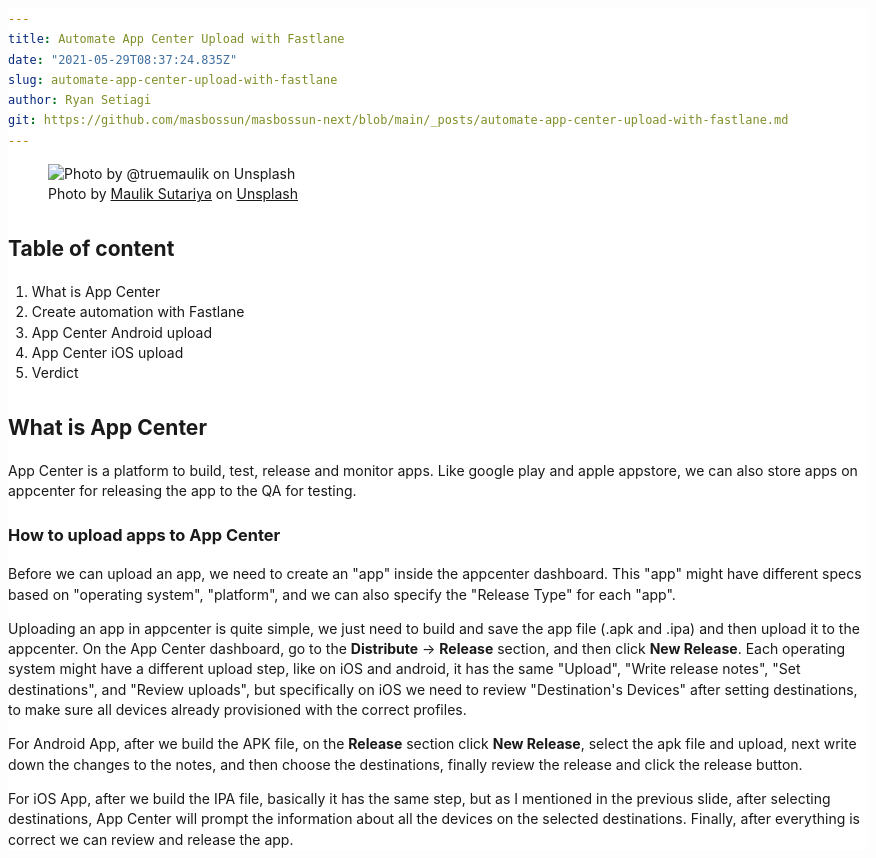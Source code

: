 ```yaml
---
title: Automate App Center Upload with Fastlane
date: "2021-05-29T08:37:24.835Z"
slug: automate-app-center-upload-with-fastlane
author: Ryan Setiagi
git: https://github.com/masbossun/masbossun-next/blob/main/_posts/automate-app-center-upload-with-fastlane.md
---
```


<figure>
<img alt="Photo by @truemaulik on Unsplash" src="https://images.unsplash.com/photo-1563884072595-24a1d9dd5647?ixid=MnwxMjA3fDB8MHxwaG90by1wYWdlfHx8fGVufDB8fHx8&ixlib=rb-1.2.1&auto=format&fit=crop&w=1003&q=80" />
<figcaption>Photo by <a href="https://unsplash.com/@truemaulik?utm_source=unsplash&utm_medium=referral&utm_content=creditCopyText">Maulik Sutariya</a> on <a href="https://unsplash.com/s/photos/app?utm_source=unsplash&utm_medium=referral&utm_content=creditCopyText">Unsplash</a></figcaption>
</figure>

## Table of content

1. What is App Center
2. Create automation with Fastlane
3. App Center Android upload
4. App Center iOS upload
5. Verdict

## What is App Center

App Center is a platform to build, test, release and monitor apps. Like google play and apple appstore, we can also store apps on appcenter for releasing the app to the QA for testing.

### How to upload apps to App Center

Before we can upload an app, we need to create an "app" inside the appcenter dashboard. This "app" might have different specs based on "operating system", "platform", and we can also specify the "Release Type" for each "app".

Uploading an app in appcenter is quite simple, we just need to build and save the app file (.apk and .ipa) and then upload it to the appcenter. On the App Center dashboard, go to the **Distribute** → **Release** section, and then click **New Release**. Each operating system might have a different upload step, like on iOS and android, it has the same "Upload", "Write release notes", "Set destinations", and "Review uploads", but specifically on iOS we need to review "Destination's Devices" after setting destinations, to make sure all devices already provisioned with the correct profiles.

For Android App, after we build the APK file, on the **Release** section click **New Release**, select the apk file and upload, next write down the changes to the notes, and then choose the destinations, finally review the release and click the release button.

For iOS App, after we build the IPA file, basically it has the same step, but as I mentioned in the previous slide, after selecting destinations, App Center will prompt the information about all the devices on the selected destinations. Finally, after everything is correct we can review and release the app.
